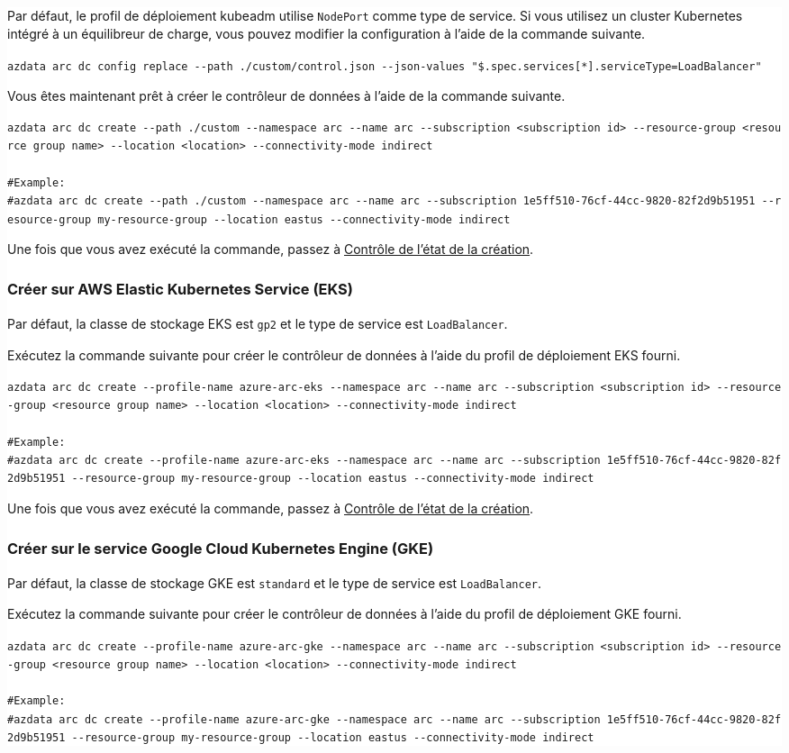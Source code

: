 Par défaut, le profil de déploiement kubeadm utilise `NodePort` comme type de service. Si vous utilisez un cluster Kubernetes intégré à un équilibreur de charge, vous pouvez modifier la configuration à l’aide de la commande suivante.

```console
azdata arc dc config replace --path ./custom/control.json --json-values "$.spec.services[*].serviceType=LoadBalancer"
```

Vous êtes maintenant prêt à créer le contrôleur de données à l’aide de la commande suivante.

```console
azdata arc dc create --path ./custom --namespace arc --name arc --subscription <subscription id> --resource-group <resource group name> --location <location> --connectivity-mode indirect

#Example:
#azdata arc dc create --path ./custom --namespace arc --name arc --subscription 1e5ff510-76cf-44cc-9820-82f2d9b51951 --resource-group my-resource-group --location eastus --connectivity-mode indirect
```

Une fois que vous avez exécuté la commande, passez à [Contrôle de l’état de la création](#monitoring-the-creation-status).

### <a name="create-on-aws-elastic-kubernetes-service-eks"></a>Créer sur AWS Elastic Kubernetes Service (EKS)

Par défaut, la classe de stockage EKS est `gp2` et le type de service est `LoadBalancer`.

Exécutez la commande suivante pour créer le contrôleur de données à l’aide du profil de déploiement EKS fourni.

```console
azdata arc dc create --profile-name azure-arc-eks --namespace arc --name arc --subscription <subscription id> --resource-group <resource group name> --location <location> --connectivity-mode indirect

#Example:
#azdata arc dc create --profile-name azure-arc-eks --namespace arc --name arc --subscription 1e5ff510-76cf-44cc-9820-82f2d9b51951 --resource-group my-resource-group --location eastus --connectivity-mode indirect
```

Une fois que vous avez exécuté la commande, passez à [Contrôle de l’état de la création](#monitoring-the-creation-status).

### <a name="create-on-google-cloud-kubernetes-engine-service-gke"></a>Créer sur le service Google Cloud Kubernetes Engine (GKE)

Par défaut, la classe de stockage GKE est `standard` et le type de service est `LoadBalancer`.

Exécutez la commande suivante pour créer le contrôleur de données à l’aide du profil de déploiement GKE fourni.

```console
azdata arc dc create --profile-name azure-arc-gke --namespace arc --name arc --subscription <subscription id> --resource-group <resource group name> --location <location> --connectivity-mode indirect

#Example:
#azdata arc dc create --profile-name azure-arc-gke --namespace arc --name arc --subscription 1e5ff510-76cf-44cc-9820-82f2d9b51951 --resource-group my-resource-group --location eastus --connectivity-mode indirect
```
